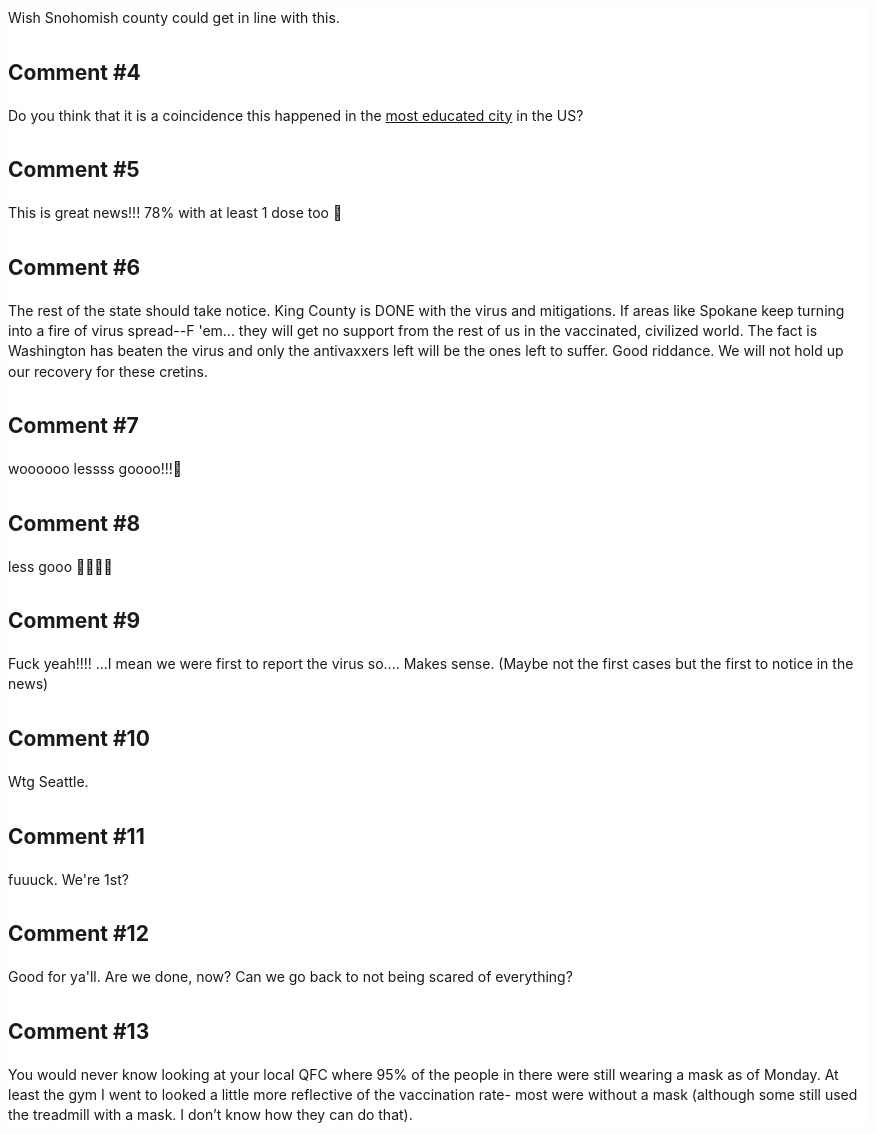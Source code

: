 Wish Snohomish county could get in line with this.
## Comment #4


Do you think that it is a coincidence this happened in the [most educated city](https://www.bloomberg.com/news/articles/2019-08-23/ranking-america-s-most-educated-cities) in the US?
## Comment #5


This is great news!!! 78% with at least 1 dose too 🙌
## Comment #6


The rest of the state should take notice.  King County is DONE with the virus and mitigations.  If areas like Spokane keep turning into a fire of virus spread--F 'em... they will get no support from the rest of us in the vaccinated, civilized world.  The fact is Washington has beaten the virus and only the antivaxxers left will be the ones left to suffer.  Good riddance.  We will not hold up our recovery for these cretins.
## Comment #7


woooooo lessss goooo!!!🙌
## Comment #8


less gooo 🙌🏼🙌🏼
## Comment #9


Fuck yeah!!!! ...I mean we were first to report the virus so.... Makes sense. (Maybe not the first cases but the first to notice in the news)
## Comment #10


Wtg Seattle.
## Comment #11


fuuuck. We're 1st?
## Comment #12


Good for ya'll. Are we done, now? Can we go back to not being scared of everything?
## Comment #13


You would never know looking at your local QFC where 95% of the people in there were still wearing a mask as of Monday. At least the gym I went to looked a little more reflective of the vaccination rate- most were without a mask (although some still used the treadmill with a mask. I don’t know how they can do that).
